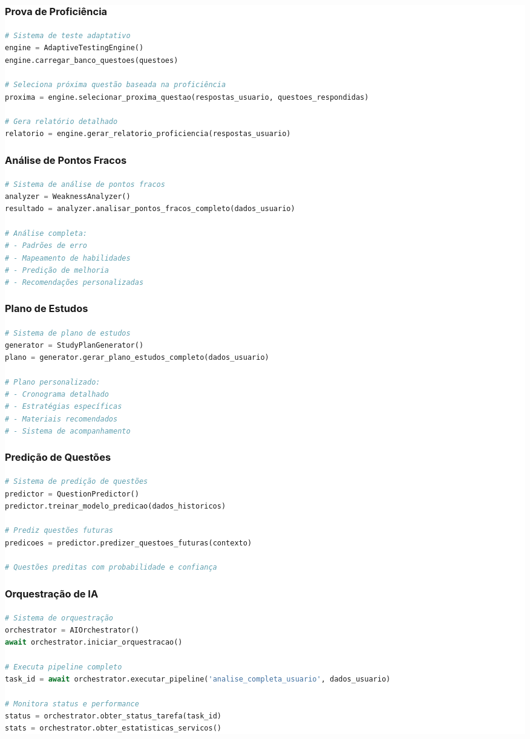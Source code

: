 ### **Prova de Proficiência**
```python
# Sistema de teste adaptativo
engine = AdaptiveTestingEngine()
engine.carregar_banco_questoes(questoes)

# Seleciona próxima questão baseada na proficiência
proxima = engine.selecionar_proxima_questao(respostas_usuario, questoes_respondidas)

# Gera relatório detalhado
relatorio = engine.gerar_relatorio_proficiencia(respostas_usuario)
```

### **Análise de Pontos Fracos**
```python
# Sistema de análise de pontos fracos
analyzer = WeaknessAnalyzer()
resultado = analyzer.analisar_pontos_fracos_completo(dados_usuario)

# Análise completa:
# - Padrões de erro
# - Mapeamento de habilidades
# - Predição de melhoria
# - Recomendações personalizadas
```

### **Plano de Estudos**
```python
# Sistema de plano de estudos
generator = StudyPlanGenerator()
plano = generator.gerar_plano_estudos_completo(dados_usuario)

# Plano personalizado:
# - Cronograma detalhado
# - Estratégias específicas
# - Materiais recomendados
# - Sistema de acompanhamento
```

### **Predição de Questões**
```python
# Sistema de predição de questões
predictor = QuestionPredictor()
predictor.treinar_modelo_predicao(dados_historicos)

# Prediz questões futuras
predicoes = predictor.predizer_questoes_futuras(contexto)

# Questões preditas com probabilidade e confiança
```

### **Orquestração de IA**
```python
# Sistema de orquestração
orchestrator = AIOrchestrator()
await orchestrator.iniciar_orquestracao()

# Executa pipeline completo
task_id = await orchestrator.executar_pipeline('analise_completa_usuario', dados_usuario)

# Monitora status e performance
status = orchestrator.obter_status_tarefa(task_id)
stats = orchestrator.obter_estatisticas_servicos()
```